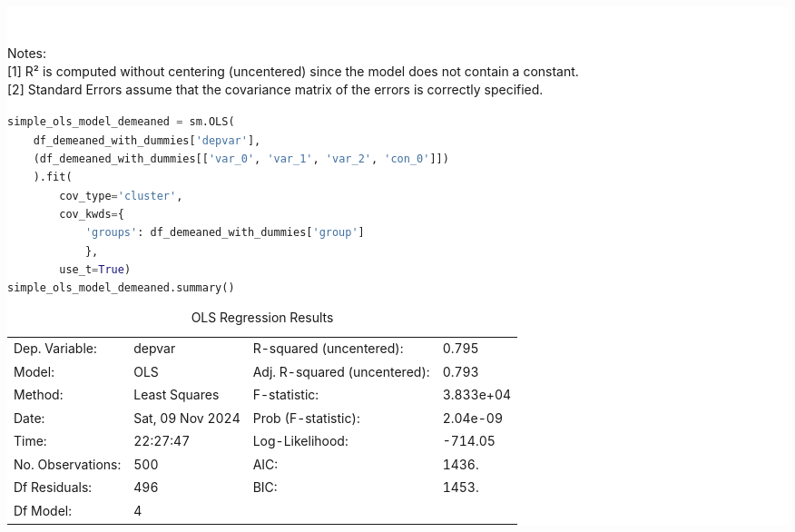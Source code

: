<br/><br/>Notes:<br/>[1] R² is computed without centering (uncentered) since the model does not contain a constant.<br/>[2] Standard Errors assume that the covariance matrix of the errors is correctly specified.

``` python
simple_ols_model_demeaned = sm.OLS(
    df_demeaned_with_dummies['depvar'], 
    (df_demeaned_with_dummies[['var_0', 'var_1', 'var_2', 'con_0']])
    ).fit(
        cov_type='cluster', 
        cov_kwds={
            'groups': df_demeaned_with_dummies['group']
            }, 
        use_t=True)
simple_ols_model_demeaned.summary()
```

<table class="simpletable" data-quarto-postprocess="true">
<caption>OLS Regression Results</caption>
<tbody>
<tr>
<td data-quarto-table-cell-role="th">Dep. Variable:</td>
<td>depvar</td>
<td data-quarto-table-cell-role="th">R-squared (uncentered):</td>
<td>0.795</td>
</tr>
<tr>
<td data-quarto-table-cell-role="th">Model:</td>
<td>OLS</td>
<td data-quarto-table-cell-role="th">Adj. R-squared (uncentered):</td>
<td>0.793</td>
</tr>
<tr>
<td data-quarto-table-cell-role="th">Method:</td>
<td>Least Squares</td>
<td data-quarto-table-cell-role="th">F-statistic:</td>
<td>3.833e+04</td>
</tr>
<tr>
<td data-quarto-table-cell-role="th">Date:</td>
<td>Sat, 09 Nov 2024</td>
<td data-quarto-table-cell-role="th">Prob (F-statistic):</td>
<td>2.04e-09</td>
</tr>
<tr>
<td data-quarto-table-cell-role="th">Time:</td>
<td>22:27:47</td>
<td data-quarto-table-cell-role="th">Log-Likelihood:</td>
<td>-714.05</td>
</tr>
<tr>
<td data-quarto-table-cell-role="th">No. Observations:</td>
<td>500</td>
<td data-quarto-table-cell-role="th">AIC:</td>
<td>1436.</td>
</tr>
<tr>
<td data-quarto-table-cell-role="th">Df Residuals:</td>
<td>496</td>
<td data-quarto-table-cell-role="th">BIC:</td>
<td>1453.</td>
</tr>
<tr>
<td data-quarto-table-cell-role="th">Df Model:</td>
<td>4</td>